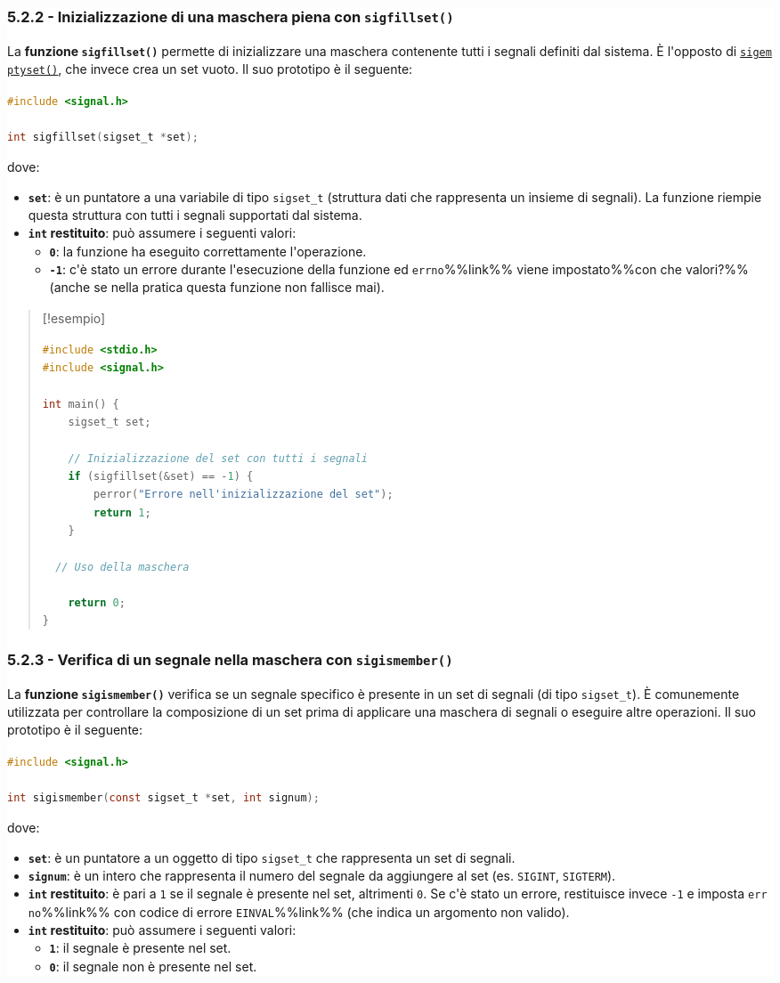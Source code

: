 > ```

### 5.2.2 - Inizializzazione di una maschera piena con `sigfillset()`

La **funzione `sigfillset()`** permette di inizializzare una maschera contenente tutti i segnali definiti dal sistema. È l'opposto di [`sigemptyset()`](Segnali%20in%20UNIX.md#5.2.1%20-%20Inizializzazione%20di%20una%20maschera%20vuota%20con%20`sigemptyset()`), che invece crea un set vuoto. Il suo prototipo è il seguente:
```c
#include <signal.h>

int sigfillset(sigset_t *set);
```
dove:
- **`set`**: è un puntatore a una variabile di tipo `sigset_t` (struttura dati che rappresenta un insieme di segnali). La funzione riempie questa struttura con tutti i segnali supportati dal sistema.
- **`int` restituito**: può assumere i seguenti valori:
	- **`0`**: la funzione ha eseguito correttamente l'operazione.
	- **`-1`**: c'è stato un errore durante l'esecuzione della funzione ed `errno`%%link%% viene impostato%%con che valori?%% (anche se nella pratica questa funzione non fallisce mai).

> [!esempio]
> 
> ```c
> #include <stdio.h>
> #include <signal.h>
> 
> int main() {
>     sigset_t set;
> 
>     // Inizializzazione del set con tutti i segnali
>     if (sigfillset(&set) == -1) {
>         perror("Errore nell'inizializzazione del set");
>         return 1;
>     }
> 
> 	// Uso della maschera
> 
>     return 0;
> }
> ```

### 5.2.3 - Verifica di un segnale nella maschera con `sigismember()`

La **funzione `sigismember()`** verifica se un segnale specifico è presente in un set di segnali (di tipo `sigset_t`). È comunemente utilizzata per controllare la composizione di un set prima di applicare una maschera di segnali o eseguire altre operazioni. Il suo prototipo è il seguente:
```c
#include <signal.h>

int sigismember(const sigset_t *set, int signum);
```
dove:
- **`set`**: è un puntatore a un oggetto di tipo `sigset_t` che rappresenta un set di segnali.
- **`signum`**: è un intero che rappresenta il numero del segnale da aggiungere al set (es. `SIGINT`, `SIGTERM`).
- **`int` restituito**: è pari a `1` se il segnale è presente nel set, altrimenti `0`. Se c'è stato un errore, restituisce invece `-1` e imposta `errno`%%link%% con codice di errore `EINVAL`%%link%% (che indica un argomento non valido).
- **`int` restituito**: può assumere i seguenti valori:
	- **`1`**: il segnale è presente nel set.
	- **`0`**: il segnale non è presente nel set.
